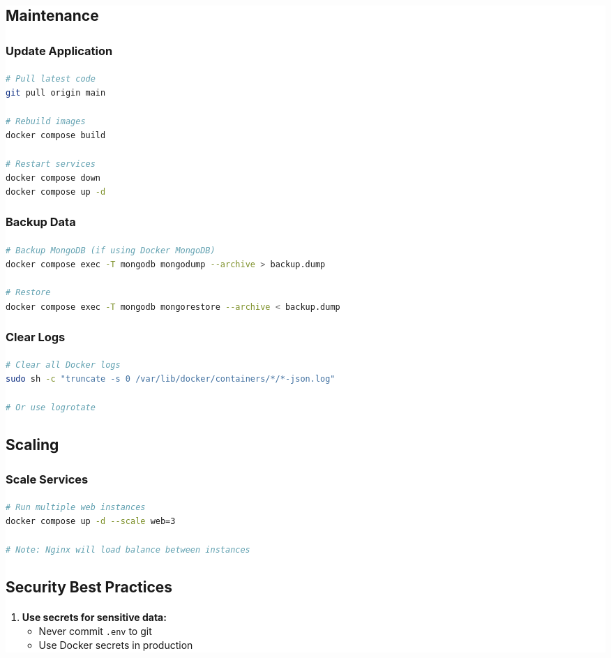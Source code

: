 ## Maintenance

### Update Application

```bash
# Pull latest code
git pull origin main

# Rebuild images
docker compose build

# Restart services
docker compose down
docker compose up -d
```

### Backup Data

```bash
# Backup MongoDB (if using Docker MongoDB)
docker compose exec -T mongodb mongodump --archive > backup.dump

# Restore
docker compose exec -T mongodb mongorestore --archive < backup.dump
```

### Clear Logs

```bash
# Clear all Docker logs
sudo sh -c "truncate -s 0 /var/lib/docker/containers/*/*-json.log"

# Or use logrotate
```

## Scaling

### Scale Services

```bash
# Run multiple web instances
docker compose up -d --scale web=3

# Note: Nginx will load balance between instances
```

## Security Best Practices

1. **Use secrets for sensitive data:**
   - Never commit `.env` to git
   - Use Docker secrets in production
